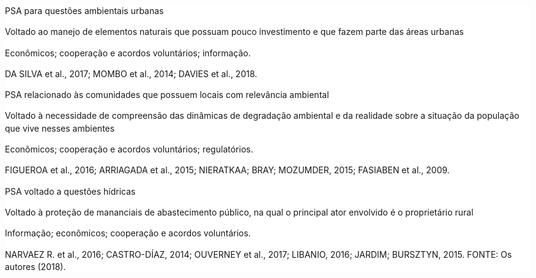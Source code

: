 PSA para questões 
ambientais urbanas 

Voltado ao manejo de elementos 
naturais que possuam pouco 
investimento e que fazem parte das 
áreas urbanas 

Econômicos; 
cooperação e acordos 
voluntários; 
informação. 

DA SILVA et al., 2017; 
MOMBO et al., 2014; 
DAVIES et al., 2018. 

PSA relacionado às 
comunidades que 
possuem locais com 
relevância ambiental 

Voltado à necessidade de 
compreensão das dinâmicas de 
degradação ambiental e da realidade 
sobre a situação da população que 
vive nesses ambientes 

Econômicos; 
cooperação e acordos 
voluntários; 
regulatórios. 

FIGUEROA et al., 2016; 
ARRIAGADA et al., 
2015; 
NIERATKAA; BRAY; 
MOZUMDER, 2015; 
FASIABEN et al., 2009. 

PSA voltado a 
questões hídricas 

Voltado à proteção de mananciais de 
abastecimento público, na qual o 
principal ator envolvido é o 
proprietário rural 

Informação; 
econômicos; 
cooperação e acordos 
voluntários. 

NARVAEZ R. et al., 
2016; 
CASTRO-DÍAZ, 2014; 
OUVERNEY et al., 2017; 
LIBANIO, 2016; 
JARDIM; BURSZTYN, 
2015. 
FONTE: Os autores (2018). 
